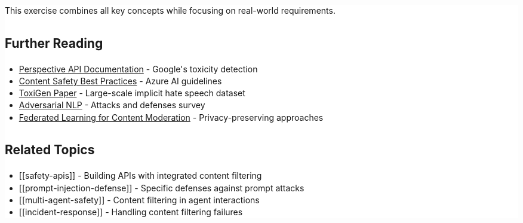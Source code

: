 This exercise combines all key concepts while focusing on real-world requirements.

## Further Reading

- [Perspective API Documentation](https://developers.perspectiveapi.com/) - Google's toxicity detection
- [Content Safety Best Practices](https://azure.microsoft.com/en-us/products/cognitive-services/content-safety/) - Azure AI guidelines
- [ToxiGen Paper](https://arxiv.org/abs/2203.09509) - Large-scale implicit hate speech dataset
- [Adversarial NLP](https://arxiv.org/abs/2207.11932) - Attacks and defenses survey
- [Federated Learning for Content Moderation](https://arxiv.org/abs/2204.12676) - Privacy-preserving approaches

## Related Topics

- [[safety-apis]] - Building APIs with integrated content filtering
- [[prompt-injection-defense]] - Specific defenses against prompt attacks
- [[multi-agent-safety]] - Content filtering in agent interactions
- [[incident-response]] - Handling content filtering failures